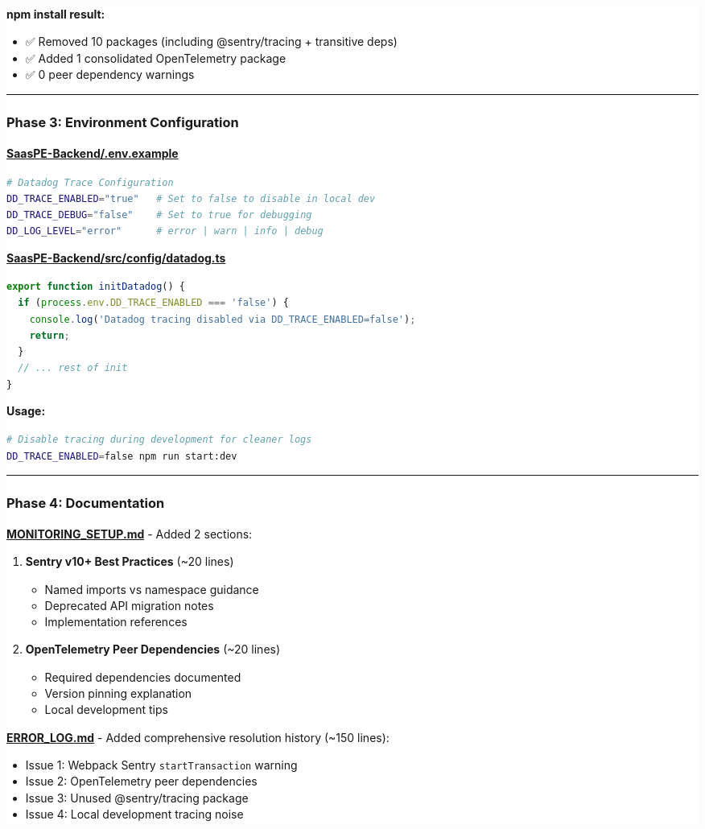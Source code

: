```json
```

**npm install result:**
- ✅ Removed 10 packages (including @sentry/tracing + transitive deps)
- ✅ Added 1 consolidated OpenTelemetry package
- ✅ 0 peer dependency warnings

---

### Phase 3: Environment Configuration

**[SaasPE-Backend/.env.example](SaasPE-Backend/.env.example)**
```bash
# Datadog Trace Configuration
DD_TRACE_ENABLED="true"   # Set to false to disable in local dev
DD_TRACE_DEBUG="false"    # Set to true for debugging
DD_LOG_LEVEL="error"      # error | warn | info | debug
```

**[SaasPE-Backend/src/config/datadog.ts](SaasPE-Backend/src/config/datadog.ts)**
```typescript
export function initDatadog() {
  if (process.env.DD_TRACE_ENABLED === 'false') {
    console.log('Datadog tracing disabled via DD_TRACE_ENABLED=false');
    return;
  }
  // ... rest of init
}
```

**Usage:**
```bash
# Disable tracing during development for cleaner logs
DD_TRACE_ENABLED=false npm run start:dev
```

---

### Phase 4: Documentation

**[MONITORING_SETUP.md](MONITORING_SETUP.md)** - Added 2 sections:

1. **Sentry v10+ Best Practices** (~20 lines)
   - Named imports vs namespace guidance
   - Deprecated API migration notes
   - Implementation references

2. **OpenTelemetry Peer Dependencies** (~20 lines)
   - Required dependencies documented
   - Version pinning explanation
   - Local development tips

**[ERROR_LOG.md](ERROR_LOG.md)** - Added comprehensive resolution history (~150 lines):
- Issue 1: Webpack Sentry `startTransaction` warning
- Issue 2: OpenTelemetry peer dependencies
- Issue 3: Unused @sentry/tracing package
- Issue 4: Local development tracing noise
